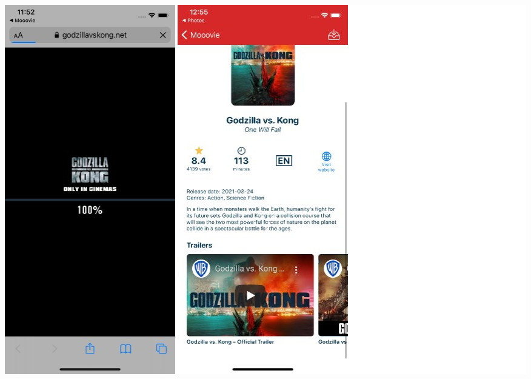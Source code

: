 <img  align="center"  width="281.25"  height="609"  src="Screenshots/website.jpg"> <img  align="center"  width="281.25"  height="609"  src="Screenshots/detail_trailer.jpg">
